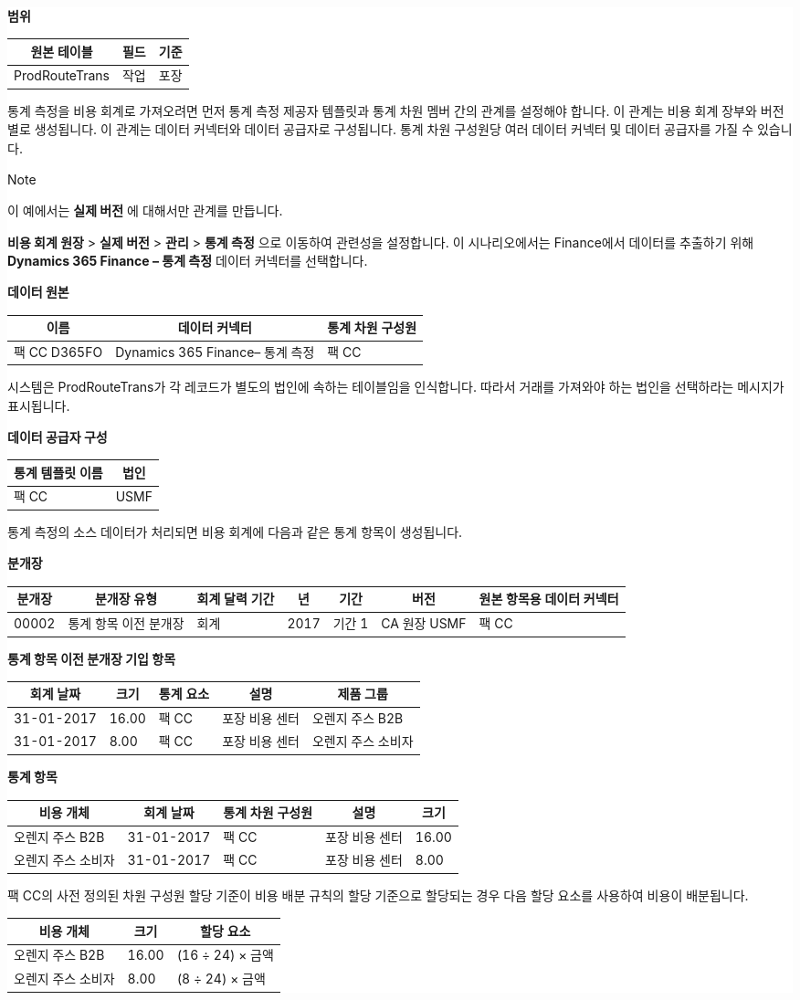 **범위**

| 원본 테이블   | 필드     | 기준  |
|----------------|-----------|-----------|
| ProdRouteTrans | 작업 | 포장 |

통계 측정을 비용 회계로 가져오려면 먼저 통계 측정 제공자 템플릿과 통계 차원 멤버 간의 관계를 설정해야 합니다. 이 관계는 비용 회계 장부와 버전별로 생성됩니다. 이 관계는 데이터 커넥터와 데이터 공급자로 구성됩니다. 통계 차원 구성원당 여러 데이터 커넥터 및 데이터 공급자를 가질 수 있습니다.

> [!NOTE]
> 이 예에서는 **실제 버전** 에 대해서만 관계를 만듭니다.

**비용 회계 원장** \> **실제 버전** \> **관리** \> **통계 측정** 으로 이동하여 관련성을 설정합니다. 이 시나리오에서는 Finance에서 데이터를 추출하기 위해 **Dynamics 365 Finance – 통계 측정** 데이터 커넥터를 선택합니다.

**데이터 원본**

| 이름           | 데이터 커넥터                                                                     | 통계 차원 구성원 |
|----------------|------------------------------------------------------------------------------------|------------------------------|
| 팩 CC D365FO | Dynamics 365 Finance– 통계 측정 | 팩 CC                      |

시스템은 ProdRouteTrans가 각 레코드가 별도의 법인에 속하는 테이블임을 인식합니다. 따라서 거래를 가져와야 하는 법인을 선택하라는 메시지가 표시됩니다.

**데이터 공급자 구성**

| 통계 템플릿 이름 | 법인 |
|---------------------------|--------------|
| 팩 CC                   | USMF         |

통계 측정의 소스 데이터가 처리되면 비용 회계에 다음과 같은 통계 항목이 생성됩니다.

**분개장**

| 분개장 | 분개장 유형                     | 회계 달력 기간 | 년   | 기간 | 버전   |   원본 항목용 데이터 커넥터  |
|---------|----------------------------------|------------------------|--------|---------|----------------|---------|
| 00002   | 통계 항목 이전 분개장 | 회계               | 2017    | 기간 1  | CA 원장 USMF | 팩 CC |

**통계 항목 이전 분개장 기입 항목**

| 회계 날짜 | 크기 | 통계 요소 |  설명          | 제품 그룹         |
|-----------------|-----------|---------------------|-----------------------|-----------------------|
| 31-01-2017      | 16.00     | 팩 CC             | 포장 비용 센터 | 오렌지 주스 B2B      |
| 31-01-2017      | 8.00      | 팩 CC             | 포장 비용 센터 | 오렌지 주스 소비자 |

**통계 항목**

| 비용 개체           | 회계 날짜 | 통계 차원 구성원 |    설명        | 크기 |
|-----------------------|-----------------|------------------------------|-----------------------|-----------|
| 오렌지 주스 B2B      | 31-01-2017      | 팩 CC                      | 포장 비용 센터 | 16.00     |
| 오렌지 주스 소비자 | 31-01-2017      | 팩 CC                      | 포장 비용 센터 | 8.00      |

팩 CC의 사전 정의된 차원 구성원 할당 기준이 비용 배분 규칙의 할당 기준으로 할당되는 경우 다음 할당 요소를 사용하여 비용이 배분됩니다.

| 비용 개체           | 크기 | 할당 요소  |
|-----------------------|-----------|--------------------|
| 오렌지 주스 B2B      | 16.00     | (16 ÷ 24) × 금액 |
| 오렌지 주스 소비자 | 8.00      | (8 ÷ 24) × 금액  |

